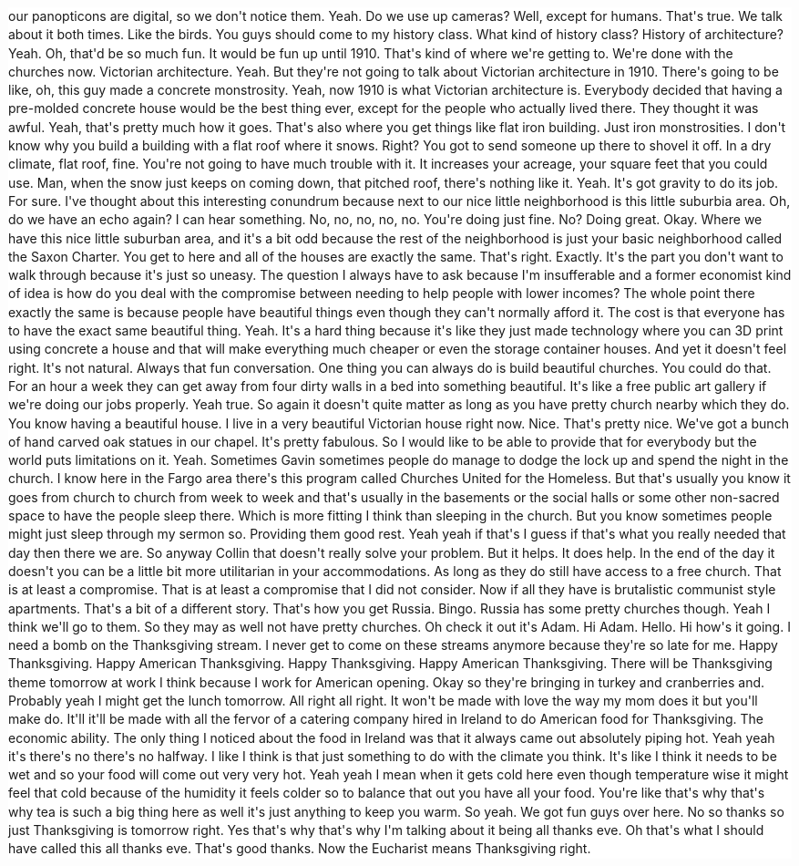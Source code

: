 our panopticons are digital, so we don't notice them. Yeah. Do we use up cameras? Well, except for humans. That's true. We talk about it both times. Like the birds. You guys should come to my history class. What kind of history class? History of architecture? Yeah. Oh, that'd be so much fun. It would be fun up until 1910. That's kind of where we're getting to. We're done with the churches now. Victorian architecture. Yeah. But they're not going to talk about Victorian architecture in 1910. There's going to be like, oh, this guy made a concrete monstrosity. Yeah, now 1910 is what Victorian architecture is. Everybody decided that having a pre-molded concrete house would be the best thing ever, except for the people who actually lived there. They thought it was awful. Yeah, that's pretty much how it goes. That's also where you get things like flat iron building. Just iron monstrosities. I don't know why you build a building with a flat roof where it snows. Right? You got to send someone up there to shovel it off. In a dry climate, flat roof, fine. You're not going to have much trouble with it. It increases your acreage, your square feet that you could use. Man, when the snow just keeps on coming down, that pitched roof, there's nothing like it. Yeah. It's got gravity to do its job. For sure. I've thought about this interesting conundrum because next to our nice little neighborhood is this little suburbia area. Oh, do we have an echo again? I can hear something. No, no, no, no, no. You're doing just fine. No? Doing great. Okay. Where we have this nice little suburban area, and it's a bit odd because the rest of the neighborhood is just your basic neighborhood called the Saxon Charter. You get to here and all of the houses are exactly the same. That's right. Exactly. It's the part you don't want to walk through because it's just so uneasy. The question I always have to ask because I'm insufferable and a former economist kind of idea is how do you deal with the compromise between needing to help people with lower incomes? The whole point there exactly the same is because people have beautiful things even though they can't normally afford it. The cost is that everyone has to have the exact same beautiful thing. Yeah. It's a hard thing because it's like they just made technology where you can 3D print using concrete a house and that will make everything much cheaper or even the storage container houses. And yet it doesn't feel right. It's not natural. Always that fun conversation. One thing you can always do is build beautiful churches. You could do that. For an hour a week they can get away from four dirty walls in a bed into something beautiful. It's like a free public art gallery if we're doing our jobs properly. Yeah true. So again it doesn't quite matter as long as you have pretty church nearby which they do. You know having a beautiful house. I live in a very beautiful Victorian house right now. Nice. That's pretty nice. We've got a bunch of hand carved oak statues in our chapel. It's pretty fabulous. So I would like to be able to provide that for everybody but the world puts limitations on it. Yeah. Sometimes Gavin sometimes people do manage to dodge the lock up and spend the night in the church. I know here in the Fargo area there's this program called Churches United for the Homeless. But that's usually you know it goes from church to church from week to week and that's usually in the basements or the social halls or some other non-sacred space to have the people sleep there. Which is more fitting I think than sleeping in the church. But you know sometimes people might just sleep through my sermon so. Providing them good rest. Yeah yeah if that's I guess if that's what you really needed that day then there we are. So anyway Collin that doesn't really solve your problem. But it helps. It does help. In the end of the day it doesn't you can be a little bit more utilitarian in your accommodations. As long as they do still have access to a free church. That is at least a compromise. That is at least a compromise that I did not consider. Now if all they have is brutalistic communist style apartments. That's a bit of a different story. That's how you get Russia. Bingo. Russia has some pretty churches though. Yeah I think we'll go to them. So they may as well not have pretty churches. Oh check it out it's Adam. Hi Adam. Hello. Hi how's it going. I need a bomb on the Thanksgiving stream. I never get to come on these streams anymore because they're so late for me. Happy Thanksgiving. Happy American Thanksgiving. Happy Thanksgiving. Happy American Thanksgiving. There will be Thanksgiving theme tomorrow at work I think because I work for American opening. Okay so they're bringing in turkey and cranberries and. Probably yeah I might get the lunch tomorrow. All right all right. It won't be made with love the way my mom does it but you'll make do. It'll it'll be made with all the fervor of a catering company hired in Ireland to do American food for Thanksgiving. The economic ability. The only thing I noticed about the food in Ireland was that it always came out absolutely piping hot. Yeah yeah it's there's no there's no halfway. I like I think is that just something to do with the climate you think. It's like I think it needs to be wet and so your food will come out very very hot. Yeah yeah I mean when it gets cold here even though temperature wise it might feel that cold because of the humidity it feels colder so to balance that out you have all your food. You're like that's why that's why tea is such a big thing here as well it's just anything to keep you warm. So yeah. We got fun guys over here. No so thanks so just Thanksgiving is tomorrow right. Yes that's why that's why I'm talking about it being all thanks eve. Oh that's what I should have called this all thanks eve. That's good thanks. Now the Eucharist means Thanksgiving right.